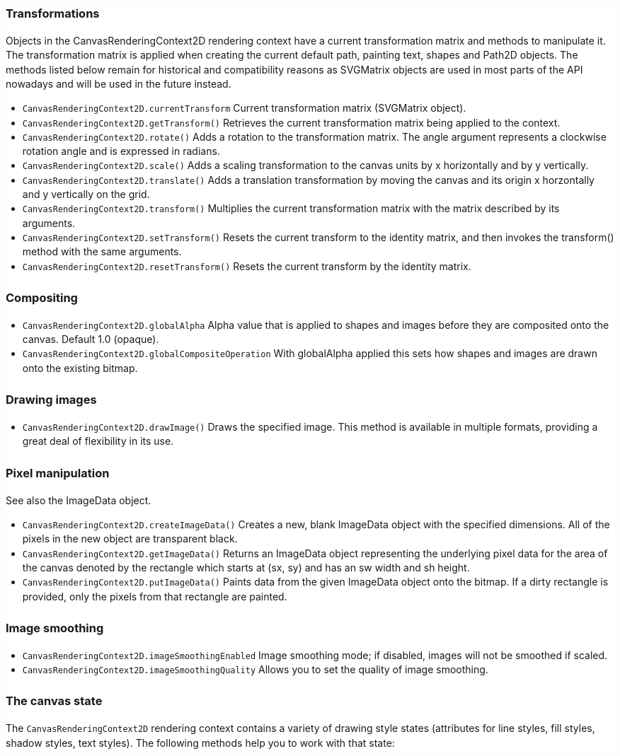 ### Transformations
Objects in the CanvasRenderingContext2D rendering context have a current transformation matrix and methods to manipulate it. The transformation matrix is applied when creating the current default path, painting text, shapes and Path2D objects. The methods listed below remain for historical and compatibility reasons as SVGMatrix objects are used in most parts of the API nowadays and will be used in the future instead.

- `CanvasRenderingContext2D.currentTransform` Current transformation matrix (SVGMatrix object).
- `CanvasRenderingContext2D.getTransform()` Retrieves the current transformation matrix being applied to the context.
- `CanvasRenderingContext2D.rotate()` Adds a rotation to the transformation matrix. The angle argument represents a clockwise rotation angle and is expressed in radians.
- `CanvasRenderingContext2D.scale()` Adds a scaling transformation to the canvas units by x horizontally and by y vertically.
- `CanvasRenderingContext2D.translate()` Adds a translation transformation by moving the canvas and its origin x horzontally and y vertically on the grid.
- `CanvasRenderingContext2D.transform()` Multiplies the current transformation matrix with the matrix described by its arguments.
- `CanvasRenderingContext2D.setTransform()` Resets the current transform to the identity matrix, and then invokes the transform() method with the same arguments.
- `CanvasRenderingContext2D.resetTransform()` Resets the current transform by the identity matrix.

### Compositing
- `CanvasRenderingContext2D.globalAlpha` Alpha value that is applied to shapes and images before they are composited onto the canvas. Default 1.0 (opaque).
- `CanvasRenderingContext2D.globalCompositeOperation` With globalAlpha applied this sets how shapes and images are drawn onto the existing bitmap.

### Drawing images
- `CanvasRenderingContext2D.drawImage()` Draws the specified image. This method is available in multiple formats, providing a great deal of flexibility in its use.

### Pixel manipulation
See also the ImageData object.

- `CanvasRenderingContext2D.createImageData()` Creates a new, blank ImageData object with the specified dimensions. All of the pixels in the new object are transparent black.
- `CanvasRenderingContext2D.getImageData()` Returns an ImageData object representing the underlying pixel data for the area of the canvas denoted by the rectangle which starts at (sx, sy) and has an sw width and sh height.
- `CanvasRenderingContext2D.putImageData()` Paints data from the given ImageData object onto the bitmap. If a dirty rectangle is provided, only the pixels from that rectangle are painted.

### Image smoothing
- `CanvasRenderingContext2D.imageSmoothingEnabled` Image smoothing mode; if disabled, images will not be smoothed if scaled.
- `CanvasRenderingContext2D.imageSmoothingQuality` Allows you to set the quality of image smoothing.

### The canvas state
The `CanvasRenderingContext2D` rendering context contains a variety of drawing style states (attributes for line styles, fill styles, shadow styles, text styles). The following methods help you to work with that state:
